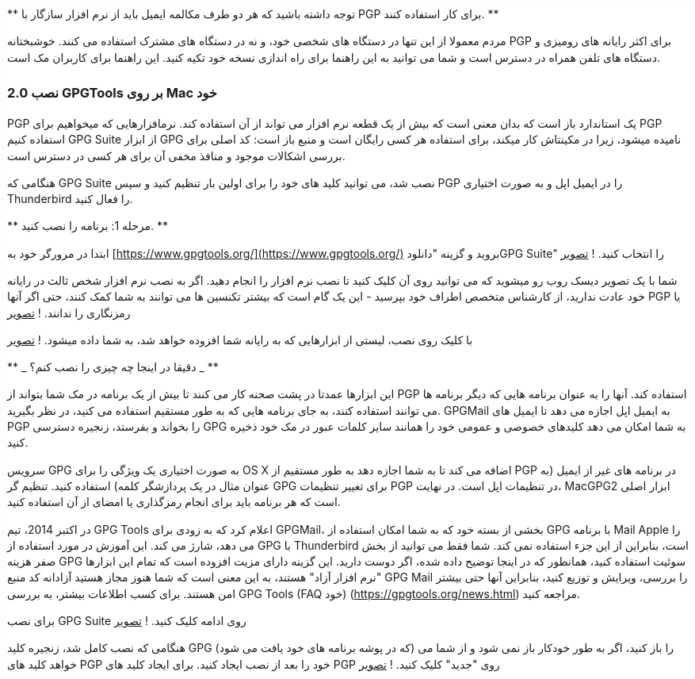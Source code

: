 ** توجه داشته باشید که هر دو طرف مکالمه ایمیل باید از نرم افزار سازگار با PGP برای کار استفاده کنند. **

مردم معمولا از این تنها در دستگاه های شخصی خود، و نه در دستگاه های مشترک استفاده می کنند. خوشبختانه PGP برای اکثر رایانه های رومیزی و دستگاه های تلفن همراه در دسترس است و شما می توانید به این راهنما برای راه اندازی نسخه خود تکیه کنید. این راهنما برای کاربران مک است.

### 2.0 نصب GPGTools بر روی Mac خود

PGP یک استاندارد باز است که بدان معنی است که بیش از یک قطعه نرم افزار می تواند از آن استفاده کند. نرمافزارهایی که میخواهیم برای PGP استفاده کنیم GPG Suite از ابزار GPG نامیده میشود، زیرا در مکینتاش کار میکند،  برای استفاده هر کسی رایگان است و منبع باز است: کد اصلی برای بررسی اشکالات موجود و منافذ مخفی آن برای هر کسی در دسترس است.

هنگامی که GPG Suite نصب شد، می توانید کلید های خود را برای اولین بار تنظیم کنید و سپس PGP را در ایمیل اپل و به صورت اختیاری  Thunderbird را فعال کنید.

** مرحله 1: برنامه را نصب کنید. **

ابتدا در مرورگر خود به [https://www.gpgtools.org/](https://www.gpgtools.org/) بروید و گزینه "دانلودGPG Suite" را انتخاب کنید.
! [تصویر](tool_pgposx1.png)

شما با یک تصویر دیسک روب رو میشوید که می توانید روی آن کلیک کنید تا نصب نرم افزار را انجام دهید. اگر به نصب نرم افزار شخص ثالث در رایانه خود عادت ندارید، از کارشناس متخصص اطراف خود بپرسید - این یک گام است که بیشتر تکنسین ها می توانند به شما کمک کنند، حتی اگر آنها PGP یا رمزنگاری را ندانند.
! [تصویر](tool_pgposx2.png)

با کلیک روی نصب، لیستی از ابزارهایی که به رایانه شما افزوده خواهد شد، به شما داده میشود.
! [تصویر](tool_pgposx3.png)

** _ دقیقا در اینجا چه چیزی را نصب کنم؟ _ **

این ابزارها عمدتا در پشت صحنه کار می کنند تا بیش از یک برنامه در مک شما بتواند از PGP استفاده کند. آنها را به عنوان برنامه هایی که دیگر برنامه ها می توانند استفاده کنند، به جای برنامه هایی که به طور مستقیم استفاده می کنید، در نظر بگیرید. GPGMail به ایمیل اپل اجازه می دهد تا ایمیل های PGP را بخواند و بفرستد، زنجیره دسترسی GPG به شما امکان می دهد کلیدهای خصوصی و عمومی خود را همانند سایر کلمات عبور در مک خود ذخیره کنید.

سرویس GPG به صورت اختیاری یک ویژگی را برای OS X اضافه می کند تا به شما اجازه دهد به طور مستقیم از PGP در برنامه های غیر از ایمیل (به عنوان مثال در یک پردازشگر کلمه) استفاده کنید. تنظیم گر GPG برای تغییر تنظیمات PGP در تنظیمات اپل است. در نهایت، MacGPG2 ابزار اصلی است که هر برنامه باید برای انجام رمزگذاری یا امضای از آن استفاده کنید.

در اکتبر 2014، تیم GPG Tools اعلام کرد که به زودی برای GPGMail، بخشی از بسته خود که به شما امکان استفاده از GPG با برنامه Mail Apple را می دهد، شارژ می کند. این آموزش در مورد استفاده از GPG با Thunderbird است، بنابراین از این جزء استفاده نمی کند. شما فقط می توانید از بخش صفر هزینه GPG سوئیت استفاده کنید، همانطور که در اینجا توضیح داده شده، اگر دوست دارید. این گزینه دارای مزیت افزوده است که تمام این ابزارها "نرم افزار آزاد" هستند، به این معنی است که شما هنوز مجاز هستید آزادانه کد منبع GPG Mail را بررسی، ویرایش و توزیع کنید، بنابراین آنها حتی بیشتر امن هستند. برای کسب اطلاعات بیشتر، به بررسی GPG Tools (FAQ خود) (https://gpgtools.org/news.html) مراجعه کنید.


برای نصب GPG Suite روی ادامه کلیک کنید.
! [تصویر](tool_pgposx4.png)

هنگامی که نصب کامل شد، زنجیره کلید GPG (که در پوشه برنامه های خود یافت می شود) را باز کنید، اگر به طور خودکار باز نمی شود و از شما می خواهد کلید های PGP خود را بعد از نصب ایجاد کنید. برای ایجاد کلید های PGP روی "جدید" کلیک کنید.
! [تصویر](tool_pgposx5.png)
